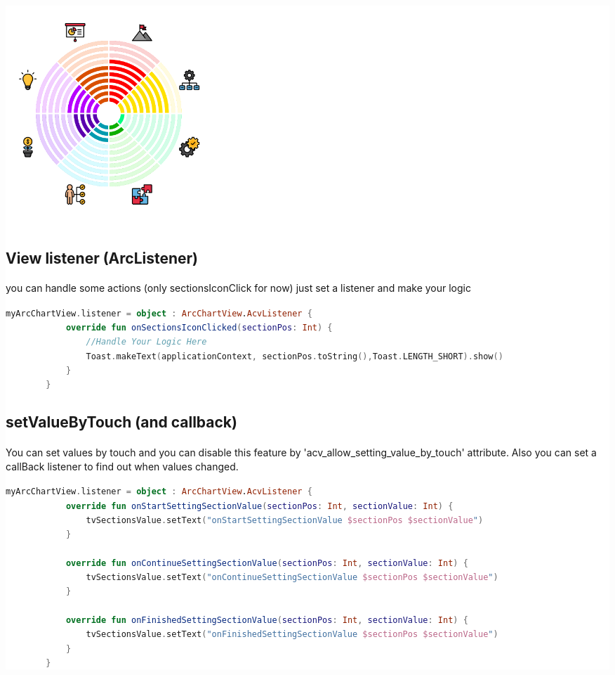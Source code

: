 <img src="./repo_files/images/sample_icons.png" width="300">



## View listener (ArcListener)
you can handle some actions (only sectionsIconClick for now)
just set a listener and make your logic
```kotlin
myArcChartView.listener = object : ArcChartView.AcvListener {
            override fun onSectionsIconClicked(sectionPos: Int) {
                //Handle Your Logic Here
                Toast.makeText(applicationContext, sectionPos.toString(),Toast.LENGTH_SHORT).show()
            }
        }
```


## setValueByTouch (and callback)
You can set values by touch and you can disable this feature by 'acv_allow_setting_value_by_touch' attribute.
Also you can set a callBack listener to find out when values changed.
```kotlin
myArcChartView.listener = object : ArcChartView.AcvListener {
            override fun onStartSettingSectionValue(sectionPos: Int, sectionValue: Int) {
                tvSectionsValue.setText("onStartSettingSectionValue $sectionPos $sectionValue")
            }

            override fun onContinueSettingSectionValue(sectionPos: Int, sectionValue: Int) {
                tvSectionsValue.setText("onContinueSettingSectionValue $sectionPos $sectionValue")
            }

            override fun onFinishedSettingSectionValue(sectionPos: Int, sectionValue: Int) {
                tvSectionsValue.setText("onFinishedSettingSectionValue $sectionPos $sectionValue")
            }
        }
```